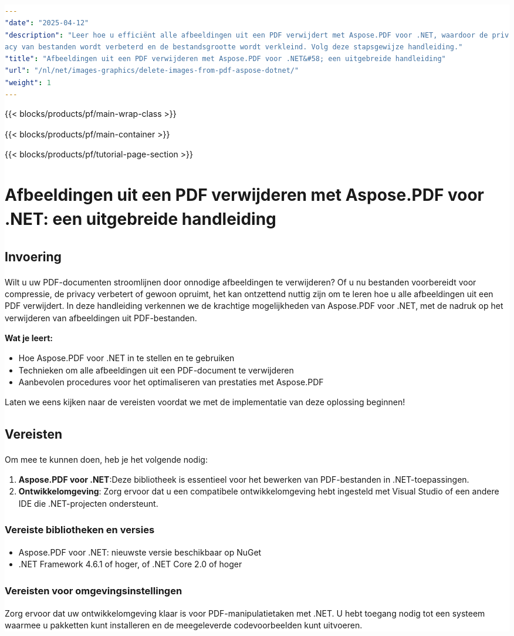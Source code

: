 ```yaml
---
"date": "2025-04-12"
"description": "Leer hoe u efficiënt alle afbeeldingen uit een PDF verwijdert met Aspose.PDF voor .NET, waardoor de privacy van bestanden wordt verbeterd en de bestandsgrootte wordt verkleind. Volg deze stapsgewijze handleiding."
"title": "Afbeeldingen uit een PDF verwijderen met Aspose.PDF voor .NET&#58; een uitgebreide handleiding"
"url": "/nl/net/images-graphics/delete-images-from-pdf-aspose-dotnet/"
"weight": 1
---
```


{{< blocks/products/pf/main-wrap-class >}}

{{< blocks/products/pf/main-container >}}

{{< blocks/products/pf/tutorial-page-section >}}


# Afbeeldingen uit een PDF verwijderen met Aspose.PDF voor .NET: een uitgebreide handleiding

## Invoering

Wilt u uw PDF-documenten stroomlijnen door onnodige afbeeldingen te verwijderen? Of u nu bestanden voorbereidt voor compressie, de privacy verbetert of gewoon opruimt, het kan ontzettend nuttig zijn om te leren hoe u alle afbeeldingen uit een PDF verwijdert. In deze handleiding verkennen we de krachtige mogelijkheden van Aspose.PDF voor .NET, met de nadruk op het verwijderen van afbeeldingen uit PDF-bestanden.

**Wat je leert:**
- Hoe Aspose.PDF voor .NET in te stellen en te gebruiken
- Technieken om alle afbeeldingen uit een PDF-document te verwijderen
- Aanbevolen procedures voor het optimaliseren van prestaties met Aspose.PDF

Laten we eens kijken naar de vereisten voordat we met de implementatie van deze oplossing beginnen!

## Vereisten

Om mee te kunnen doen, heb je het volgende nodig:
1. **Aspose.PDF voor .NET**:Deze bibliotheek is essentieel voor het bewerken van PDF-bestanden in .NET-toepassingen.
2. **Ontwikkelomgeving**: Zorg ervoor dat u een compatibele ontwikkelomgeving hebt ingesteld met Visual Studio of een andere IDE die .NET-projecten ondersteunt.

### Vereiste bibliotheken en versies
- Aspose.PDF voor .NET: nieuwste versie beschikbaar op NuGet
- .NET Framework 4.6.1 of hoger, of .NET Core 2.0 of hoger

### Vereisten voor omgevingsinstellingen
Zorg ervoor dat uw ontwikkelomgeving klaar is voor PDF-manipulatietaken met .NET. U hebt toegang nodig tot een systeem waarmee u pakketten kunt installeren en de meegeleverde codevoorbeelden kunt uitvoeren.
